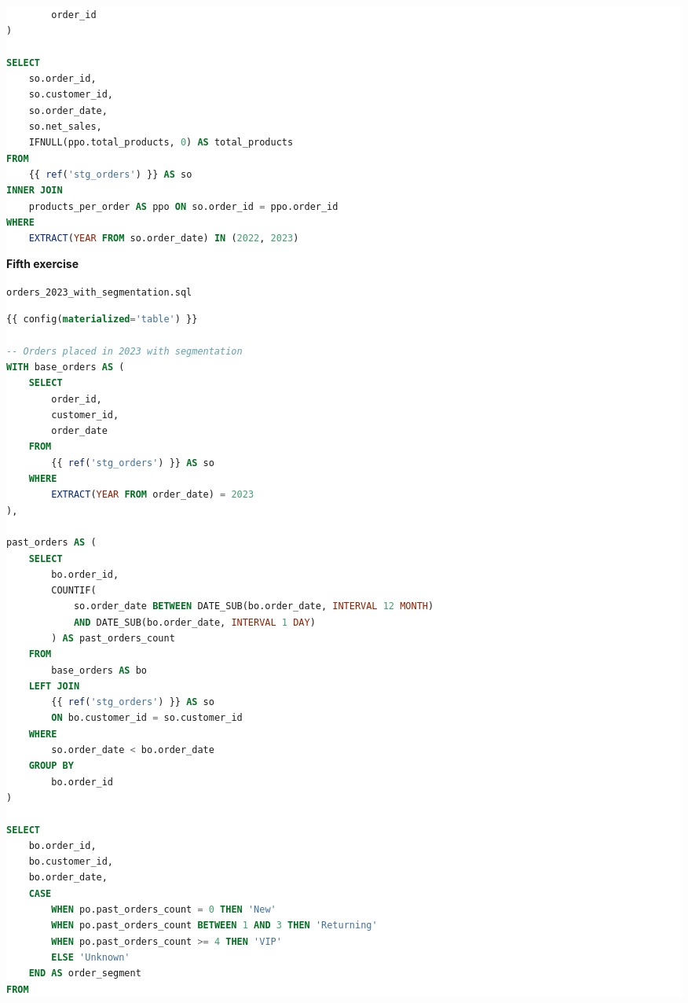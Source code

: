 ```sql
		order_id
)

SELECT
	so.order_id,
	so.customer_id,
	so.order_date,
	so.net_sales,
	IFNULL(ppo.total_products, 0) AS total_products
FROM 
	{{ ref('stg_orders') }} AS so
INNER JOIN 
	products_per_order AS ppo ON so.order_id = ppo.order_id
WHERE 
	EXTRACT(YEAR FROM so.order_date) IN (2022, 2023)
```

**Fifth exercise**

`orders_2023_with_segmentation.sql`
```sql
{{ config(materialized='table') }}

-- Orders placed in 2023 with segmentation
WITH base_orders AS (
	SELECT
		order_id,
		customer_id,
		order_date
	FROM 
		{{ ref('stg_orders') }} AS so
	WHERE 
		EXTRACT(YEAR FROM order_date) = 2023
),

past_orders AS (
	SELECT
		bo.order_id,
		COUNTIF(
			so.order_date BETWEEN DATE_SUB(bo.order_date, INTERVAL 12 MONTH) 
			AND DATE_SUB(bo.order_date, INTERVAL 1 DAY)
		) AS past_orders_count
	FROM 
		base_orders AS bo
	LEFT JOIN 
		{{ ref('stg_orders') }} AS so
		ON bo.customer_id = so.customer_id
	WHERE 
		so.order_date < bo.order_date
	GROUP BY 
		bo.order_id
)

SELECT
	bo.order_id,
	bo.customer_id,
	bo.order_date,
	CASE 
		WHEN po.past_orders_count = 0 THEN 'New'
		WHEN po.past_orders_count BETWEEN 1 AND 3 THEN 'Returning'
		WHEN po.past_orders_count >= 4 THEN 'VIP'
		ELSE 'Unknown'
	END AS order_segment
FROM 
```